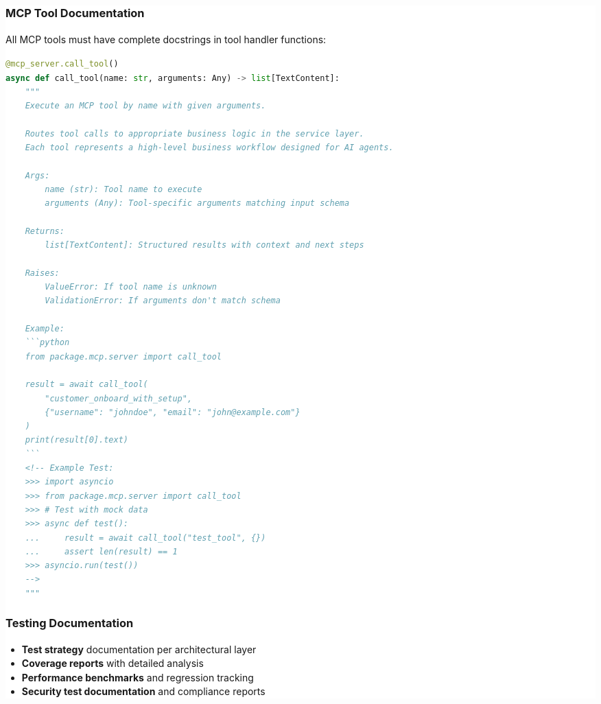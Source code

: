 ### MCP Tool Documentation

All MCP tools must have complete docstrings in tool handler functions:

````python
@mcp_server.call_tool()
async def call_tool(name: str, arguments: Any) -> list[TextContent]:
    """
    Execute an MCP tool by name with given arguments.

    Routes tool calls to appropriate business logic in the service layer.
    Each tool represents a high-level business workflow designed for AI agents.

    Args:
        name (str): Tool name to execute
        arguments (Any): Tool-specific arguments matching input schema

    Returns:
        list[TextContent]: Structured results with context and next steps

    Raises:
        ValueError: If tool name is unknown
        ValidationError: If arguments don't match schema

    Example:
    ```python
    from package.mcp.server import call_tool

    result = await call_tool(
        "customer_onboard_with_setup",
        {"username": "johndoe", "email": "john@example.com"}
    )
    print(result[0].text)
    ```
    <!-- Example Test:
    >>> import asyncio
    >>> from package.mcp.server import call_tool
    >>> # Test with mock data
    >>> async def test():
    ...     result = await call_tool("test_tool", {})
    ...     assert len(result) == 1
    >>> asyncio.run(test())
    -->
    """
````

### Testing Documentation

- **Test strategy** documentation per architectural layer
- **Coverage reports** with detailed analysis
- **Performance benchmarks** and regression tracking
- **Security test documentation** and compliance reports
  </documentation>
